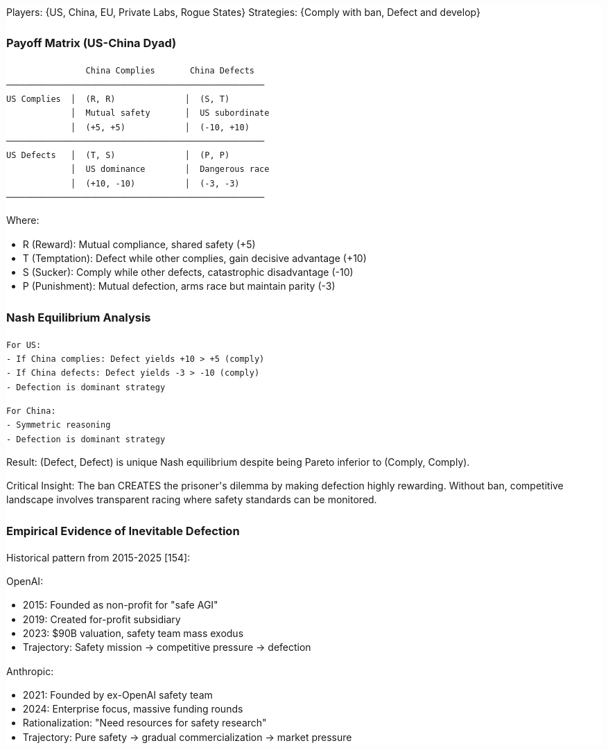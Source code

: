Players: {US, China, EU, Private Labs, Rogue States}
Strategies: {Comply with ban, Defect and develop}

### Payoff Matrix (US-China Dyad)

                    China Complies       China Defects
    ────────────────────────────────────────────────────
    US Complies  │  (R, R)              │  (S, T)
                 │  Mutual safety       │  US subordinate
                 │  (+5, +5)            │  (-10, +10)
    ────────────────────────────────────────────────────
    US Defects   │  (T, S)              │  (P, P)
                 │  US dominance        │  Dangerous race
                 │  (+10, -10)          │  (-3, -3)
    ────────────────────────────────────────────────────

Where:
- R (Reward): Mutual compliance, shared safety (+5)
- T (Temptation): Defect while other complies, gain decisive advantage (+10)
- S (Sucker): Comply while other defects, catastrophic disadvantage (-10)
- P (Punishment): Mutual defection, arms race but maintain parity (-3)

### Nash Equilibrium Analysis

```
For US:
- If China complies: Defect yields +10 > +5 (comply)
- If China defects: Defect yields -3 > -10 (comply)
- Defection is dominant strategy
```

```
For China:
- Symmetric reasoning
- Defection is dominant strategy
```

Result: (Defect, Defect) is unique Nash equilibrium despite being Pareto inferior
to (Comply, Comply).

Critical Insight: The ban CREATES the prisoner's dilemma by making defection
highly rewarding. Without ban, competitive landscape involves transparent racing
where safety standards can be monitored.

### Empirical Evidence of Inevitable Defection

Historical pattern from 2015-2025 [154]:

OpenAI:
- 2015: Founded as non-profit for "safe AGI"
- 2019: Created for-profit subsidiary
- 2023: $90B valuation, safety team mass exodus
- Trajectory: Safety mission → competitive pressure → defection

Anthropic:
- 2021: Founded by ex-OpenAI safety team
- 2024: Enterprise focus, massive funding rounds
- Rationalization: "Need resources for safety research"
- Trajectory: Pure safety → gradual commercialization → market pressure
